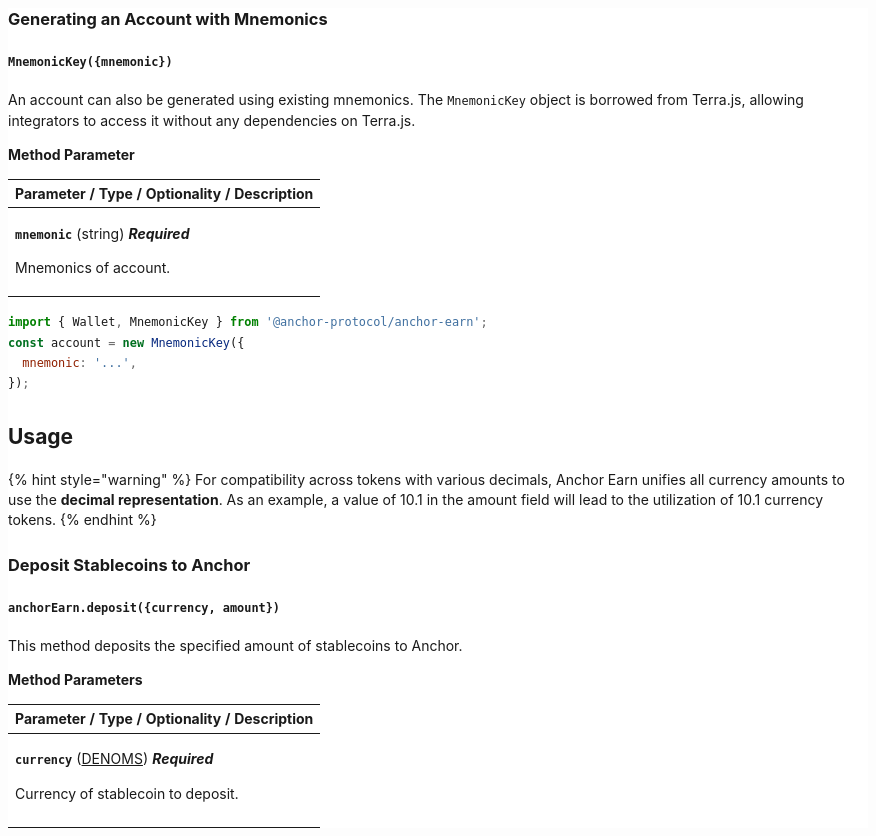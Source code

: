 ### Generating an Account with Mnemonics

#### `MnemonicKey({mnemonic})`

An account can also be generated using existing mnemonics. The `MnemonicKey` object is borrowed from Terra.js, allowing integrators to access it without any dependencies on Terra.js.

**Method Parameter**

<table>
  <thead>
    <tr>
      <th style="text-align:left">Parameter / Type / Optionality / Description</th>
    </tr>
  </thead>
  <tbody>
    <tr>
      <td style="text-align:left">
        <p><b><code>mnemonic</code></b> (string) <em><b>Required</b></em>
        </p>
        <p>Mnemonics of account.</p>
      </td>
    </tr>
  </tbody>
</table>

```javascript
import { Wallet, MnemonicKey } from '@anchor-protocol/anchor-earn';
const account = new MnemonicKey({
  mnemonic: '...',
});
```

## Usage

{% hint style="warning" %}
For compatibility across tokens with various decimals, Anchor Earn unifies all currency amounts to use the **decimal representation**. As an example, a value of 10.1 in the amount field will lead to the utilization of 10.1 currency tokens.
{% endhint %}

### Deposit Stablecoins to Anchor

#### `anchorEarn.deposit({currency, amount})`

This method deposits the specified amount of stablecoins to Anchor.

**Method Parameters**

<table>
  <thead>
    <tr>
      <th style="text-align:left">Parameter / Type / Optionality / Description</th>
    </tr>
  </thead>
  <tbody>
    <tr>
      <td style="text-align:left">
        <p><b><code>currency</code></b> (<a href="anchor-earn-sdk.md#denoms">DENOMS</a>) <em><b>Required</b></em>
        </p>
        <p>Currency of stablecoin to deposit.</p>
      </td>
    </tr>
    <tr>
      <td style="text-align:left">